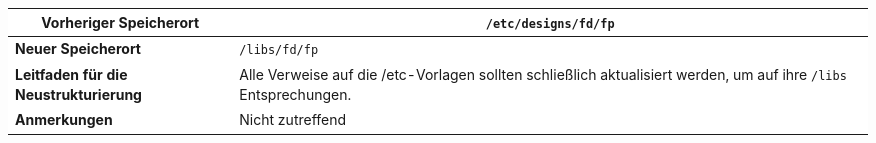 | **Vorheriger Speicherort** | `/etc/designs/fd/fp` |
|---|---|
| **Neuer Speicherort** | `/libs/fd/fp` |
| **Leitfaden für die Neustrukturierung** | Alle Verweise auf die /etc-Vorlagen sollten schließlich aktualisiert werden, um auf ihre `/libs` Entsprechungen. |
| **Anmerkungen** | Nicht zutreffend |
